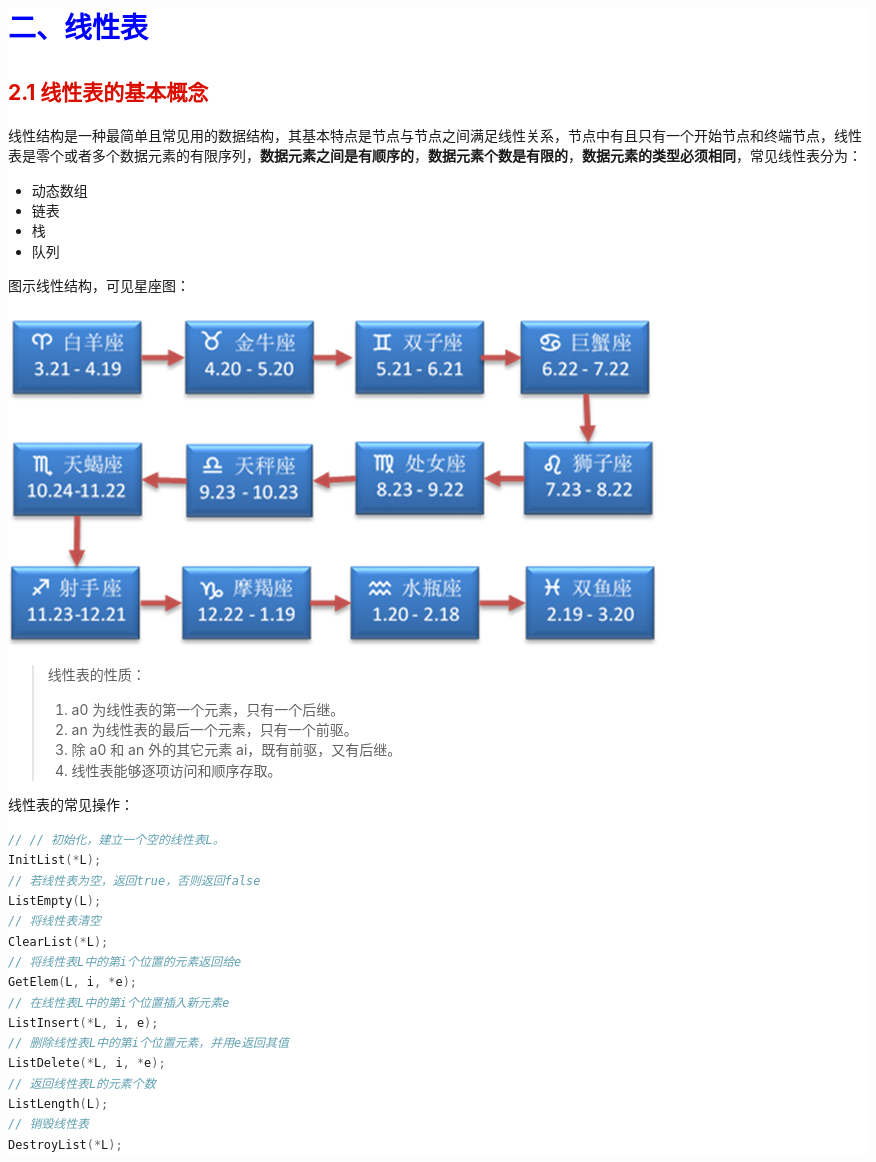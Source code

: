 # <font color=Blue>二、线性表</font>

## <font color=darkyellow>2.1 线性表的基本概念</font>

线性结构是一种最简单且常见用的数据结构，其基本特点是节点与节点之间满足线性关系，节点中有且只有一个开始节点和终端节点，线性表是零个或者多个数据元素的有限序列，**数据元素之间是有顺序的**，**数据元素个数是有限的**，**数据元素的类型必须相同**，常见线性表分为：

- 动态数组
- 链表
- 栈
- 队列

图示线性结构，可见星座图：

![image-20230308135952654](../../../img/image-20230308135952654.png)

> 线性表的性质：
>
> 1. a0 为线性表的第一个元素，只有一个后继。
> 2. an 为线性表的最后一个元素，只有一个前驱。
> 3. 除 a0 和 an 外的其它元素 ai，既有前驱，又有后继。
> 4. 线性表能够逐项访问和顺序存取。

线性表的常见操作：

```c
// // 初始化，建立一个空的线性表L。
InitList(*L);
// 若线性表为空，返回true，否则返回false
ListEmpty(L);
// 将线性表清空
ClearList(*L);
// 将线性表L中的第i个位置的元素返回给e
GetElem(L, i, *e);
// 在线性表L中的第i个位置插入新元素e
ListInsert(*L, i, e);
// 删除线性表L中的第i个位置元素，并用e返回其值
ListDelete(*L, i, *e);
// 返回线性表L的元素个数
ListLength(L);
// 销毁线性表
DestroyList(*L);
```

